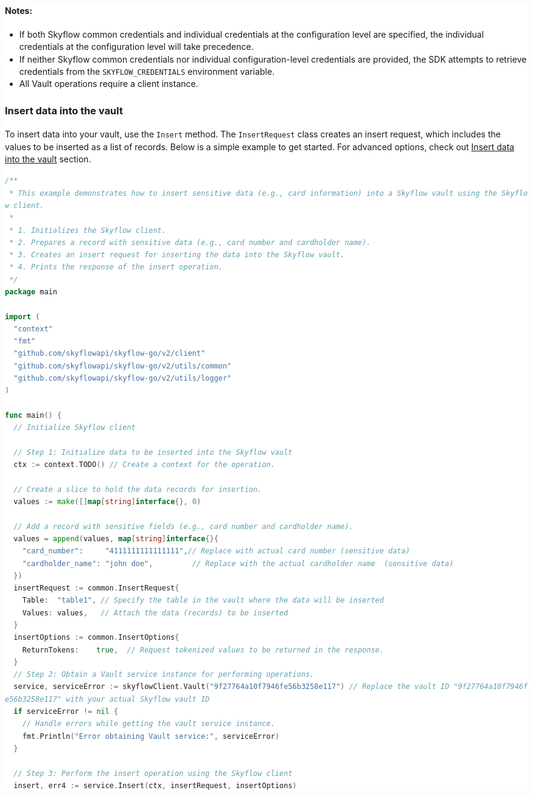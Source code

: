#### Notes:
- If both Skyflow common credentials and individual credentials at the configuration level are specified, the individual credentials at the configuration level will take precedence.
- If neither Skyflow common credentials nor individual configuration-level credentials are provided, the SDK attempts to retrieve credentials from the `SKYFLOW_CREDENTIALS` environment variable.
- All Vault operations require a client instance.

### Insert data into the vault
To insert data into your vault, use the `Insert` method.  The `InsertRequest` class creates an insert request, which includes the values to be inserted as a list of records. Below is a simple example to get started. For advanced options, check out [Insert data into the vault]() section.

```go
/**
 * This example demonstrates how to insert sensitive data (e.g., card information) into a Skyflow vault using the Skyflow client.
 *
 * 1. Initializes the Skyflow client.
 * 2. Prepares a record with sensitive data (e.g., card number and cardholder name).
 * 3. Creates an insert request for inserting the data into the Skyflow vault.
 * 4. Prints the response of the insert operation.
 */
package main

import (
  "context"
  "fmt"
  "github.com/skyflowapi/skyflow-go/v2/client"
  "github.com/skyflowapi/skyflow-go/v2/utils/common"
  "github.com/skyflowapi/skyflow-go/v2/utils/logger"
)

func main() {
  // Initialize Skyflow client

  // Step 1: Initialize data to be inserted into the Skyflow vault
  ctx := context.TODO() // Create a context for the operation.

  // Create a slice to hold the data records for insertion.
  values := make([]map[string]interface{}, 0)

  // Add a record with sensitive fields (e.g., card number and cardholder name).
  values = append(values, map[string]interface{}{
    "card_number":     "4111111111111111",// Replace with actual card number (sensitive data)
    "cardholder_name": "john doe",         // Replace with the actual cardholder name  (sensitive data)
  })
  insertRequest := common.InsertRequest{
    Table:  "table1", // Specify the table in the vault where the data will be inserted
    Values: values,   // Attach the data (records) to be inserted
  }
  insertOptions := common.InsertOptions{
    ReturnTokens:    true,  // Request tokenized values to be returned in the response.
  }
  // Step 2: Obtain a Vault service instance for performing operations.
  service, serviceError := skyflowClient.Vault("9f27764a10f7946fe56b3258e117") // Replace the vault ID "9f27764a10f7946fe56b3258e117" with your actual Skyflow vault ID
  if serviceError != nil {
    // Handle errors while getting the vault service instance.
    fmt.Println("Error obtaining Vault service:", serviceError)
  }

  // Step 3: Perform the insert operation using the Skyflow client
  insert, err4 := service.Insert(ctx, insertRequest, insertOptions)
```